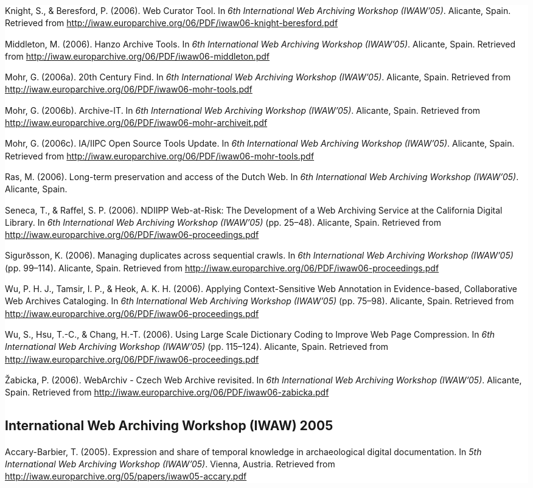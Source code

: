 Knight, S., & Beresford, P. (2006). Web Curator Tool. In *6th
International Web Archiving Workshop (IWAW’05)*. Alicante, Spain.
Retrieved from
<http://iwaw.europarchive.org/06/PDF/iwaw06-knight-beresford.pdf>

Middleton, M. (2006). Hanzo Archive Tools. In *6th International Web
Archiving Workshop (IWAW’05)*. Alicante, Spain. Retrieved from
<http://iwaw.europarchive.org/06/PDF/iwaw06-middleton.pdf>

Mohr, G. (2006a). 20th Century Find. In *6th International Web Archiving
Workshop (IWAW’05)*. Alicante, Spain. Retrieved from
<http://iwaw.europarchive.org/06/PDF/iwaw06-mohr-tools.pdf>

Mohr, G. (2006b). Archive-IT. In *6th International Web Archiving
Workshop (IWAW’05)*. Alicante, Spain. Retrieved from
<http://iwaw.europarchive.org/06/PDF/iwaw06-mohr-archiveit.pdf>

Mohr, G. (2006c). IA/IIPC Open Source Tools Update. In *6th
International Web Archiving Workshop (IWAW’05)*. Alicante, Spain.
Retrieved from
<http://iwaw.europarchive.org/06/PDF/iwaw06-mohr-tools.pdf>

Ras, M. (2006). Long-term preservation and access of the Dutch Web. In
*6th International Web Archiving Workshop (IWAW’05)*. Alicante, Spain.

Seneca, T., & Raffel, S. P. (2006). NDIIPP Web-at-Risk: The Development
of a Web Archiving Service at the California Digital Library. In *6th
International Web Archiving Workshop (IWAW’05)* (pp. 25–48). Alicante,
Spain. Retrieved from
<http://iwaw.europarchive.org/06/PDF/iwaw06-proceedings.pdf>

Sigurðsson, K. (2006). Managing duplicates across sequential crawls. In
*6th International Web Archiving Workshop (IWAW’05)* (pp. 99–114).
Alicante, Spain. Retrieved from
<http://iwaw.europarchive.org/06/PDF/iwaw06-proceedings.pdf>

Wu, P. H. J., Tamsir, I. P., & Heok, A. K. H. (2006). Applying
Context-Sensitive Web Annotation in Evidence-based, Collaborative Web
Archives Cataloging. In *6th International Web Archiving Workshop
(IWAW’05)* (pp. 75–98). Alicante, Spain. Retrieved from
<http://iwaw.europarchive.org/06/PDF/iwaw06-proceedings.pdf>

Wu, S., Hsu, T.-C., & Chang, H.-T. (2006). Using Large Scale Dictionary
Coding to Improve Web Page Compression. In *6th International Web
Archiving Workshop (IWAW’05)* (pp. 115–124). Alicante, Spain. Retrieved
from <http://iwaw.europarchive.org/06/PDF/iwaw06-proceedings.pdf>

Žabicka, P. (2006). WebArchiv - Czech Web Archive revisited. In *6th
International Web Archiving Workshop (IWAW’05)*. Alicante, Spain.
Retrieved from <http://iwaw.europarchive.org/06/PDF/iwaw06-zabicka.pdf>

## International Web Archiving Workshop (IWAW) 2005

Accary-Barbier, T. (2005). Expression and share of temporal knowledge in
archaeological digital documentation. In *5th International Web
Archiving Workshop (IWAW’05)*. Vienna, Austria. Retrieved from
<http://iwaw.europarchive.org/05/papers/iwaw05-accary.pdf>
